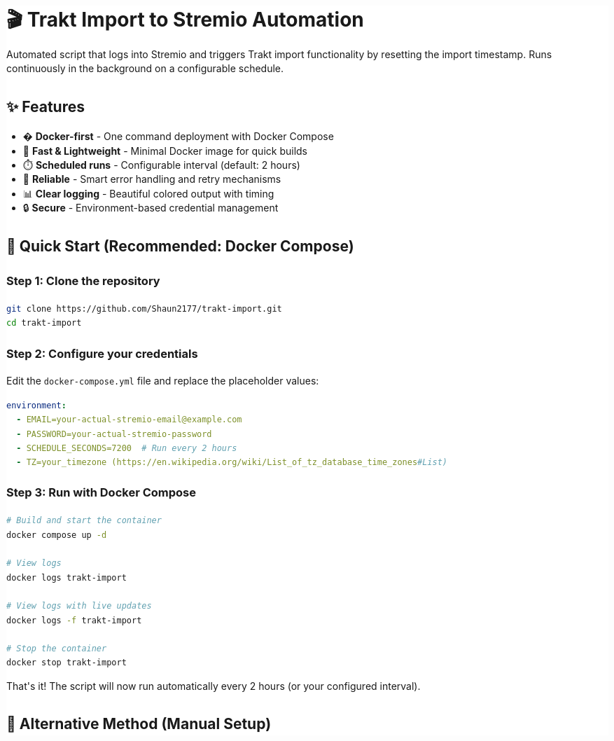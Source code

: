 # 🎬 Trakt Import to Stremio Automation

Automated script that logs into Stremio and triggers Trakt import functionality by resetting the import timestamp. Runs continuously in the background on a configurable schedule.

## ✨ Features

- � **Docker-first** - One command deployment with Docker Compose
- 🚀 **Fast & Lightweight** - Minimal Docker image for quick builds
- ⏱️ **Scheduled runs** - Configurable interval (default: 2 hours)
- 🎯 **Reliable** - Smart error handling and retry mechanisms
- 📊 **Clear logging** - Beautiful colored output with timing
- 🔒 **Secure** - Environment-based credential management

## 🚀 Quick Start (Recommended: Docker Compose)

### Step 1: Clone the repository
```bash
git clone https://github.com/Shaun2177/trakt-import.git
cd trakt-import
```

### Step 2: Configure your credentials
Edit the `docker-compose.yml` file and replace the placeholder values:
```yaml
environment:
  - EMAIL=your-actual-stremio-email@example.com
  - PASSWORD=your-actual-stremio-password
  - SCHEDULE_SECONDS=7200  # Run every 2 hours
  - TZ=your_timezone (https://en.wikipedia.org/wiki/List_of_tz_database_time_zones#List)
```

### Step 3: Run with Docker Compose
```bash
# Build and start the container
docker compose up -d

# View logs
docker logs trakt-import

# View logs with live updates
docker logs -f trakt-import

# Stop the container
docker stop trakt-import
```

That's it! The script will now run automatically every 2 hours (or your configured interval).

## 🔧 Alternative Method (Manual Setup)
